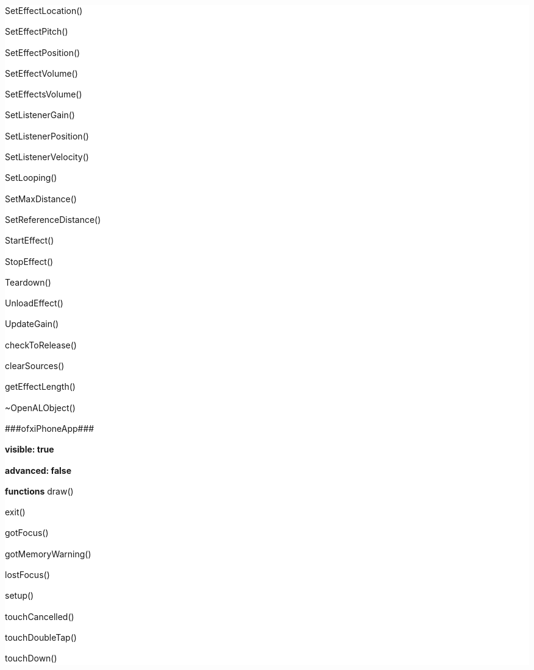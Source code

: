 SetEffectLocation()

SetEffectPitch()

SetEffectPosition()

SetEffectVolume()

SetEffectsVolume()

SetListenerGain()

SetListenerPosition()

SetListenerVelocity()

SetLooping()

SetMaxDistance()

SetReferenceDistance()

StartEffect()

StopEffect()

Teardown()

UnloadEffect()

UpdateGain()

checkToRelease()

clearSources()

getEffectLength()

~OpenALObject()

###ofxiPhoneApp###

__visible: true__

__advanced: false__

__functions__
draw()

exit()

gotFocus()

gotMemoryWarning()

lostFocus()

setup()

touchCancelled()

touchDoubleTap()

touchDown()

